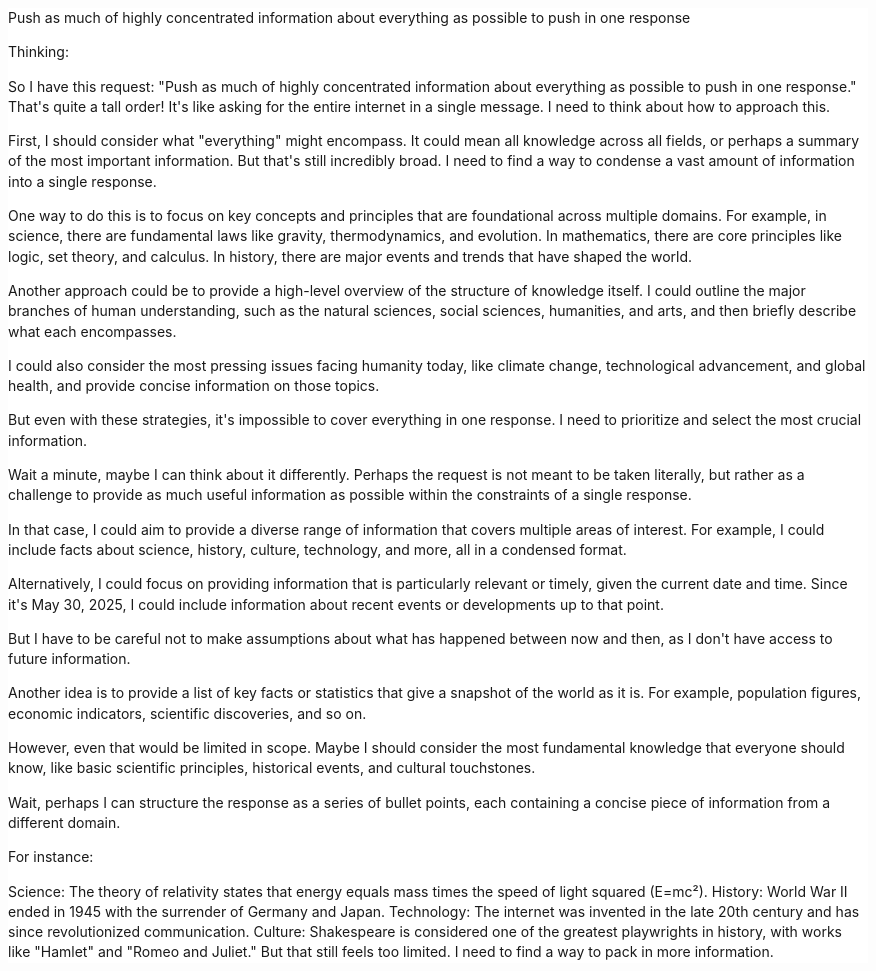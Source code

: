 Push as much of highly concentrated information about everything as possible to push in one response 

Thinking:

So I have this request: "Push as much of highly concentrated information about everything as possible to push in one response." That's quite a tall order! It's like asking for the entire internet in a single message. I need to think about how to approach this.

First, I should consider what "everything" might encompass. It could mean all knowledge across all fields, or perhaps a summary of the most important information. But that's still incredibly broad. I need to find a way to condense a vast amount of information into a single response.

One way to do this is to focus on key concepts and principles that are foundational across multiple domains. For example, in science, there are fundamental laws like gravity, thermodynamics, and evolution. In mathematics, there are core principles like logic, set theory, and calculus. In history, there are major events and trends that have shaped the world.

Another approach could be to provide a high-level overview of the structure of knowledge itself. I could outline the major branches of human understanding, such as the natural sciences, social sciences, humanities, and arts, and then briefly describe what each encompasses.

I could also consider the most pressing issues facing humanity today, like climate change, technological advancement, and global health, and provide concise information on those topics.

But even with these strategies, it's impossible to cover everything in one response. I need to prioritize and select the most crucial information.

Wait a minute, maybe I can think about it differently. Perhaps the request is not meant to be taken literally, but rather as a challenge to provide as much useful information as possible within the constraints of a single response.

In that case, I could aim to provide a diverse range of information that covers multiple areas of interest. For example, I could include facts about science, history, culture, technology, and more, all in a condensed format.

Alternatively, I could focus on providing information that is particularly relevant or timely, given the current date and time. Since it's May 30, 2025, I could include information about recent events or developments up to that point.

But I have to be careful not to make assumptions about what has happened between now and then, as I don't have access to future information.

Another idea is to provide a list of key facts or statistics that give a snapshot of the world as it is. For example, population figures, economic indicators, scientific discoveries, and so on.

However, even that would be limited in scope. Maybe I should consider the most fundamental knowledge that everyone should know, like basic scientific principles, historical events, and cultural touchstones.

Wait, perhaps I can structure the response as a series of bullet points, each containing a concise piece of information from a different domain.

For instance:

Science: The theory of relativity states that energy equals mass times the speed of light squared (E=mc²).
History: World War II ended in 1945 with the surrender of Germany and Japan.
Technology: The internet was invented in the late 20th century and has since revolutionized communication.
Culture: Shakespeare is considered one of the greatest playwrights in history, with works like "Hamlet" and "Romeo and Juliet."
But that still feels too limited. I need to find a way to pack in more information.
